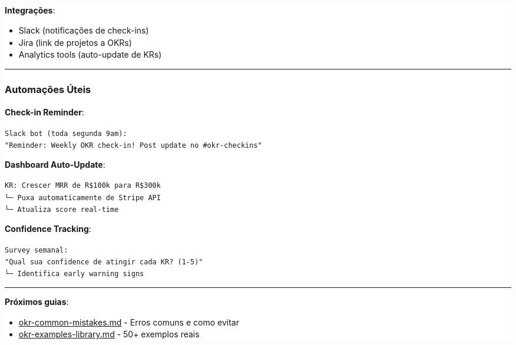 **Integrações**:
- Slack (notificações de check-ins)
- Jira (link de projetos a OKRs)
- Analytics tools (auto-update de KRs)

---

### Automações Úteis

**Check-in Reminder**:
```
Slack bot (toda segunda 9am):
"Reminder: Weekly OKR check-in! Post update no #okr-checkins"
```

**Dashboard Auto-Update**:
```
KR: Crescer MRR de R$100k para R$300k
└─ Puxa automaticamente de Stripe API
└─ Atualiza score real-time
```

**Confidence Tracking**:
```
Survey semanal:
"Qual sua confidence de atingir cada KR? (1-5)"
└─ Identifica early warning signs
```

---

**Próximos guias**:
- [okr-common-mistakes.md](okr-common-mistakes.md) - Erros comuns e como evitar
- [okr-examples-library.md](okr-examples-library.md) - 50+ exemplos reais
